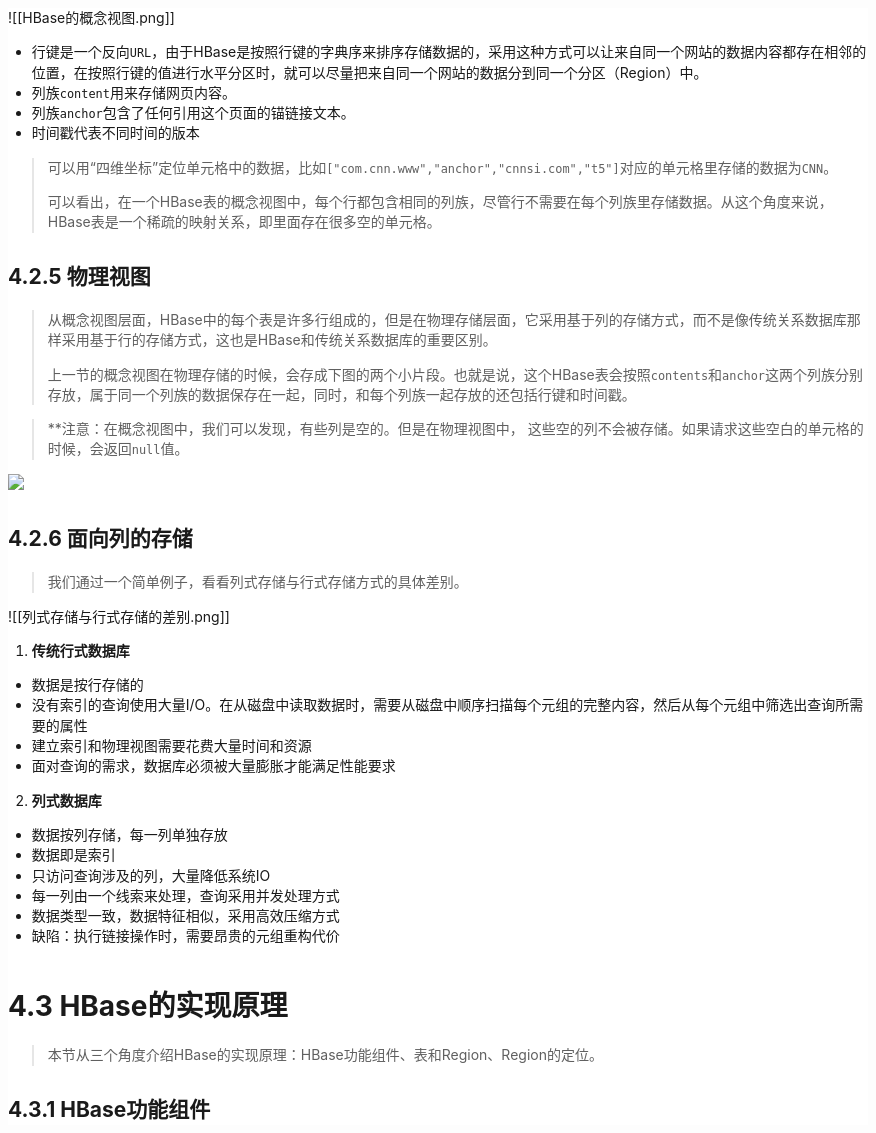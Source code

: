 ![[HBase的概念视图.png]]

-   行键是一个反向`URL`，由于HBase是按照行键的字典序来排序存储数据的，采用这种方式可以让来自同一个网站的数据内容都存在相邻的位置，在按照行键的值进行水平分区时，就可以尽量把来自同一个网站的数据分到同一个分区（Region）中。
-   列族`content`用来存储网页内容。
-   列族`anchor`包含了任何引用这个页面的锚链接文本。
-   时间戳代表不同时间的版本

>可以用“四维坐标”定位单元格中的数据，比如`["com.cnn.www","anchor","cnnsi.com","t5"]`对应的单元格里存储的数据为`CNN`。
>  
>可以看出，在一个HBase表的概念视图中，每个行都包含相同的列族，尽管行不需要在每个列族里存储数据。从这个角度来说，HBase表是一个稀疏的映射关系，即里面存在很多空的单元格。

## 4.2.5 物理视图

>从概念视图层面，HBase中的每个表是许多行组成的，但是在物理存储层面，它采用基于列的存储方式，而不是像传统关系数据库那样采用基于行的存储方式，这也是HBase和传统关系数据库的重要区别。  
>
>上一节的概念视图在物理存储的时候，会存成下图的两个小片段。也就是说，这个HBase表会按照`contents`和`anchor`这两个列族分别存放，属于同一个列族的数据保存在一起，同时，和每个列族一起存放的还包括行键和时间戳。

> **注意：在概念视图中，我们可以发现，有些列是空的。但是在物理视图中， 这些空的列不会被存储。如果请求这些空白的单元格的时候，会返回`null`值。

![](https://datawhalechina.github.io/juicy-bigdata/images/ch04/ch4.2.5.png)

## 4.2.6 面向列的存储

>我们通过一个简单例子，看看列式存储与行式存储方式的具体差别。

![[列式存储与行式存储的差别.png]]


1.  **传统行式数据库**

-   数据是按行存储的
-   没有索引的查询使用大量I/O。在从磁盘中读取数据时，需要从磁盘中顺序扫描每个元组的完整内容，然后从每个元组中筛选出查询所需要的属性
-   建立索引和物理视图需要花费大量时间和资源
-   面对查询的需求，数据库必须被大量膨胀才能满足性能要求

2.  **列式数据库**

-   数据按列存储，每一列单独存放
-   数据即是索引
-   只访问查询涉及的列，大量降低系统IO
-   每一列由一个线索来处理，查询采用并发处理方式
-   数据类型一致，数据特征相似，采用高效压缩方式
-   缺陷：执行链接操作时，需要昂贵的元组重构代价

# 4.3 HBase的实现原理

>本节从三个角度介绍HBase的实现原理：HBase功能组件、表和Region、Region的定位。

## 4.3.1 HBase功能组件
